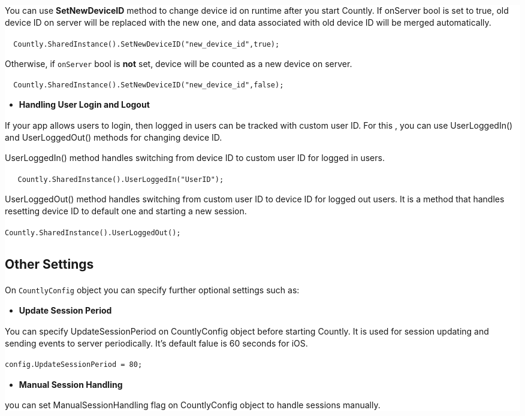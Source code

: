   </li>
</ul>
<p>
  You can use <strong>SetNewDeviceID</strong> method to change device id on runtime
  after you start Countly. If onServer bool is set to true, old device ID on server
  will be replaced with the new one, and data associated with old device ID will
  be merged automatically.
</p>
<pre><code class="csharp">  Countly.SharedInstance().SetNewDeviceID("new_device_id",true);   </code></pre>
<p>
  Otherwise, if <code>onServer</code> bool is <strong>not</strong> set, device
  will be counted as a new device on server.
</p>
<pre><code class="csharp">  Countly.SharedInstance().SetNewDeviceID("new_device_id",false);   </code></pre>
<ul>
  <li>
    <strong>Handling User Login and Logout</strong>
  </li>
</ul>
<p>
  If your app allows users to login, then logged in users can be tracked with custom
  user ID. For this , you can use UserLoggedIn() and UserLoggedOut() methods for
  changing device ID.
</p>
<p>
  UserLoggedIn() method handles switching from device ID to custom user ID for
  logged in users.
</p>
<pre><code class="csharp">   Countly.SharedInstance().UserLoggedIn("UserID");</code></pre>
<p>
  UserLoggedOut() method handles switching from custom user ID to device ID for
  logged out users. It is a method that handles resetting device ID to default
  one and starting a new session.
</p>
<pre><code class="csharp">Countly.SharedInstance().UserLoggedOut();</code></pre>
<h2>
  <strong>Other Settings</strong>
</h2>
<p>
  On <code>CountlyConfig</code> object you can specify further optional settings
  such as:
</p>
<ul>
  <li>
    <strong>Update Session Period</strong>
  </li>
</ul>
<p>
  You can specify UpdateSessionPeriod on CountlyConfig object before starting Countly.
  It is used for session updating and sending events to server periodically. It’s
  default falue is 60 seconds for iOS.
</p>
<pre><code class="csharp">config.UpdateSessionPeriod = 80;</code></pre>
<ul>
  <li>
    <strong>Manual Session Handling</strong>
  </li>
</ul>
<p>
  you can set ManualSessionHandling flag on CountlyConfig object to handle sessions
  manually.
</p>